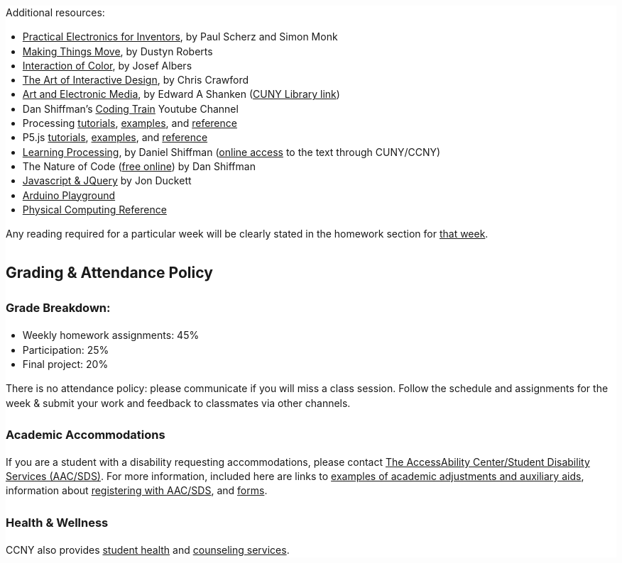 Additional resources:
* [Practical Electronics for Inventors](https://www.amazon.com/Practical-Electronics-Inventors-Fourth-Scherz/dp/1259587541), by Paul Scherz and Simon Monk
* [Making Things Move](http://www.makingthingsmove.com/), by Dustyn Roberts
* [Interaction of Color](https://cuny-cc.primo.exlibrisgroup.com/permalink/01CUNY_CC/a8a5t6/alma990009998350106138), by Josef Albers
* [The Art of Interactive Design](https://cuny-cc.primo.exlibrisgroup.com/permalink/01CUNY_CC/cqbe6c/alma991027550328006121), by Chris Crawford
* [Art and Electronic Media](https://artelectronicmedia.com/en/), by Edward A Shanken ([CUNY Library link](https://cuny-network.primo.exlibrisgroup.com/discovery/search?query=any,contains,148703571&sortby=date_d&vid=01CUNY_NETWORK:CUNY_NETWORK&facet=frbrgroupid,include,9067231971857241387&offset=0))
* Dan Shiffman’s [Coding Train](https://www.youtube.com/channel/UCvjgXvBlbQiydffZU7m1_aw) Youtube Channel
* Processing [tutorials](https://processing.org/tutorials/), [examples](https://processing.org/examples/), and [reference](https://processing.org/reference/)
* P5.js [tutorials](https://p5js.org/learn/), [examples](https://p5js.org/examples/), and [reference](https://p5js.org/reference/)
* [Learning Processing](http://learningprocessing.com/), by Daniel Shiffman ([online access](https://ebookcentral.proquest.com/lib/ccny-ebooks/detail.action?docID=4003651&pq-origsite=primo) to the text through CUNY/CCNY)
* The Nature of Code ([free online](https://natureofcode.com/book/)) by Dan Shiffman
* [Javascript & JQuery](http://javascriptbook.com/) by Jon Duckett
* [Arduino Playground](https://playground.arduino.cc/uploads/Main/arduino_comic_v0004.pdf)
* [Physical Computing Reference](https://github.com/jfunky/physical-computing-reference/blob/master/README.md)

Any reading required for a particular week will be clearly stated in the homework section for [that week](https://github.com/jfunky/diap-creativecomputing-fall2022/tree/main/weeks).

## Grading & Attendance Policy
### Grade Breakdown:
* Weekly homework assignments: 45%
* Participation: 25%
* Final project: 20%

There is no attendance policy: please communicate if you will miss a class session. Follow the schedule and assignments for the week & submit your work and feedback to classmates via other channels.

### Academic Accommodations
If you are a student with a disability requesting accommodations, please contact [The AccessAbility Center/Student Disability Services (AAC/SDS)](https://www.ccny.cuny.edu/accessability). For more information, included here are links to [examples of academic adjustments and auxiliary aids](https://www.ccny.cuny.edu/accessability/academic-adjustments-auxiliary-aids), information about [registering with AAC/SDS](https://www.ccny.cuny.edu/accessability/register), and [forms](https://www.ccny.cuny.edu/accessability/forms). 

### Health & Wellness
CCNY also provides [student health](https://www.ccny.cuny.edu/shs) and [counseling services](https://www.ccny.cuny.edu/counseling).
